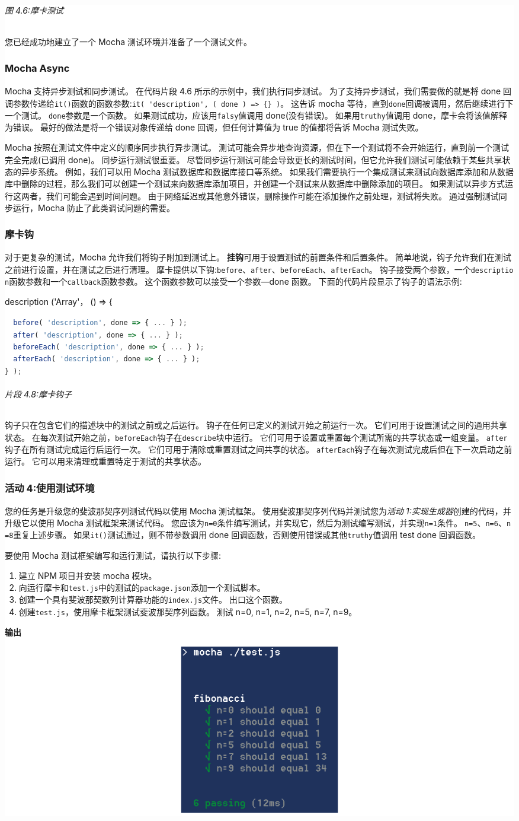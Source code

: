 ###### 图 4.6:摩卡测试

您已经成功地建立了一个 Mocha 测试环境并准备了一个测试文件。

### Mocha Async

Mocha 支持异步测试和同步测试。 在代码片段 4.6 所示的示例中，我们执行同步测试。 为了支持异步测试，我们需要做的就是将 done 回调参数传递给`it()`函数的函数参数:`it( 'description', ( done ) => {} )`。 这告诉 mocha 等待，直到`done`回调被调用，然后继续进行下一个测试。 `done`参数是一个函数。 如果测试成功，应该用`falsy`值调用 done(没有错误)。 如果用`truthy`值调用 done，摩卡会将该值解释为错误。 最好的做法是将一个错误对象传递给 done 回调，但任何计算值为 true 的值都将告诉 Mocha 测试失败。

Mocha 按照在测试文件中定义的顺序同步执行异步测试。 测试可能会异步地查询资源，但在下一个测试将不会开始运行，直到前一个测试完全完成(已调用 done)。 同步运行测试很重要。 尽管同步运行测试可能会导致更长的测试时间，但它允许我们测试可能依赖于某些共享状态的异步系统。 例如，我们可以用 Mocha 测试数据库和数据库接口等系统。 如果我们需要执行一个集成测试来测试向数据库添加和从数据库中删除的过程，那么我们可以创建一个测试来向数据库添加项目，并创建一个测试来从数据库中删除添加的项目。 如果测试以异步方式运行这两者，我们可能会遇到时间问题。 由于网络延迟或其他意外错误，删除操作可能在添加操作之前处理，测试将失败。 通过强制测试同步运行，Mocha 防止了此类调试问题的需要。

### 摩卡钩

对于更复杂的测试，Mocha 允许我们将钩子附加到测试上。 **挂钩**可用于设置测试的前置条件和后置条件。 简单地说，钩子允许我们在测试之前进行设置，并在测试之后进行清理。 摩卡提供以下钩:`before`、`after`、`beforeEach`、`afterEach`。 钩子接受两个参数，一个`description`函数参数和一个`callback`函数参数。 这个函数参数可以接受一个参数—done 函数。 下面的代码片段显示了钩子的语法示例:

description ('Array'， () => {

```js
  before( 'description', done => { ... } );
  after( 'description', done => { ... } );
  beforeEach( 'description', done => { ... } );
  afterEach( 'description', done => { ... } );
} );
```

###### 片段 4.8:摩卡钩子

钩子只在包含它们的描述块中的测试之前或之后运行。 钩子在任何已定义的测试开始之前运行一次。 它们可用于设置测试之间的通用共享状态。 在每次测试开始之前，`beforeEach`钩子在`describe`块中运行。 它们可用于设置或重置每个测试所需的共享状态或一组变量。 `after`钩子在所有测试完成运行后运行一次。 它们可用于清除或重置测试之间共享的状态。 `afterEach`钩子在每次测试完成后但在下一次启动之前运行。 它可以用来清理或重置特定于测试的共享状态。

### 活动 4:使用测试环境

您的任务是升级您的斐波那契序列测试代码以使用 Mocha 测试框架。 使用斐波那契序列代码并测试您为*活动 1:实现生成器*创建的代码，并升级它以使用 Mocha 测试框架来测试代码。 您应该为`n=0`条件编写测试，并实现它，然后为测试编写测试，并实现`n=1`条件。 `n=5`、`n=6`、`n=8`重复上述步骤。 如果`it()`测试通过，则不带参数调用 done 回调函数，否则使用错误或其他`truthy`值调用 test done 回调函数。

要使用 Mocha 测试框架编写和运行测试，请执行以下步骤:

1.  建立 NPM 项目并安装 mocha 模块。
2.  向运行摩卡和`test.js`中的测试的`package.json`添加一个测试脚本。
3.  创建一个具有斐波那契数列计算器功能的`index.js`文件。 出口这个函数。
4.  创建`test.js`，使用摩卡框架测试斐波那契序列函数。 测试 n=0, n=1, n=2, n=5, n=7, n=9。

**输出**

![Figure 4.7: Testing the Fibonacci sequence with Mocha ](img/Figure_4.7.jpg)